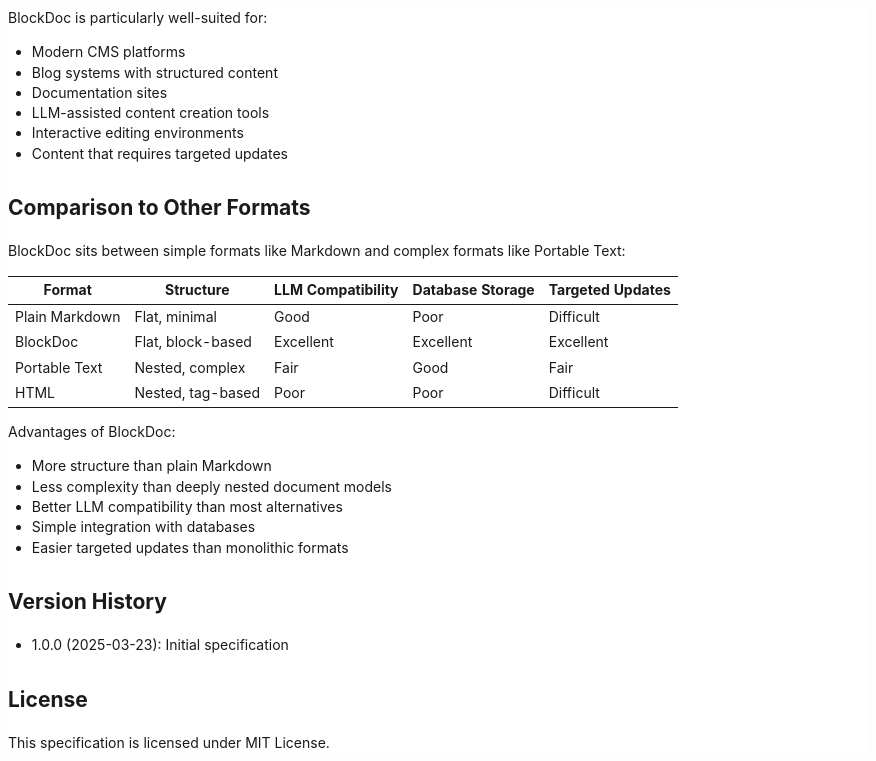 BlockDoc is particularly well-suited for:

- Modern CMS platforms
- Blog systems with structured content
- Documentation sites
- LLM-assisted content creation tools
- Interactive editing environments
- Content that requires targeted updates

## Comparison to Other Formats

BlockDoc sits between simple formats like Markdown and complex formats like Portable Text:

| Format | Structure | LLM Compatibility | Database Storage | Targeted Updates |
|--------|-----------|-------------------|------------------|------------------|
| Plain Markdown | Flat, minimal | Good | Poor | Difficult |
| BlockDoc | Flat, block-based | Excellent | Excellent | Excellent |
| Portable Text | Nested, complex | Fair | Good | Fair |
| HTML | Nested, tag-based | Poor | Poor | Difficult |

Advantages of BlockDoc:
- More structure than plain Markdown
- Less complexity than deeply nested document models
- Better LLM compatibility than most alternatives
- Simple integration with databases
- Easier targeted updates than monolithic formats

## Version History

- 1.0.0 (2025-03-23): Initial specification

## License

This specification is licensed under MIT License.
